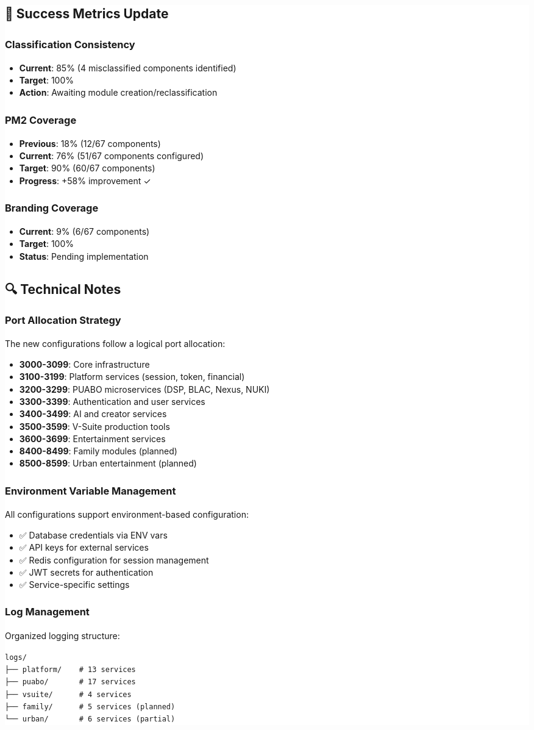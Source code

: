 ## 🎯 Success Metrics Update

### Classification Consistency
- **Current**: 85% (4 misclassified components identified)
- **Target**: 100%
- **Action**: Awaiting module creation/reclassification

### PM2 Coverage
- **Previous**: 18% (12/67 components)
- **Current**: 76% (51/67 components configured)
- **Target**: 90% (60/67 components)
- **Progress**: +58% improvement ✓

### Branding Coverage
- **Current**: 9% (6/67 components)
- **Target**: 100%
- **Status**: Pending implementation

## 🔍 Technical Notes

### Port Allocation Strategy

The new configurations follow a logical port allocation:
- **3000-3099**: Core infrastructure
- **3100-3199**: Platform services (session, token, financial)
- **3200-3299**: PUABO microservices (DSP, BLAC, Nexus, NUKI)
- **3300-3399**: Authentication and user services
- **3400-3499**: AI and creator services
- **3500-3599**: V-Suite production tools
- **3600-3699**: Entertainment services
- **8400-8499**: Family modules (planned)
- **8500-8599**: Urban entertainment (planned)

### Environment Variable Management

All configurations support environment-based configuration:
- ✅ Database credentials via ENV vars
- ✅ API keys for external services
- ✅ Redis configuration for session management
- ✅ JWT secrets for authentication
- ✅ Service-specific settings

### Log Management

Organized logging structure:
```
logs/
├── platform/    # 13 services
├── puabo/       # 17 services
├── vsuite/      # 4 services
├── family/      # 5 services (planned)
└── urban/       # 6 services (partial)
```
